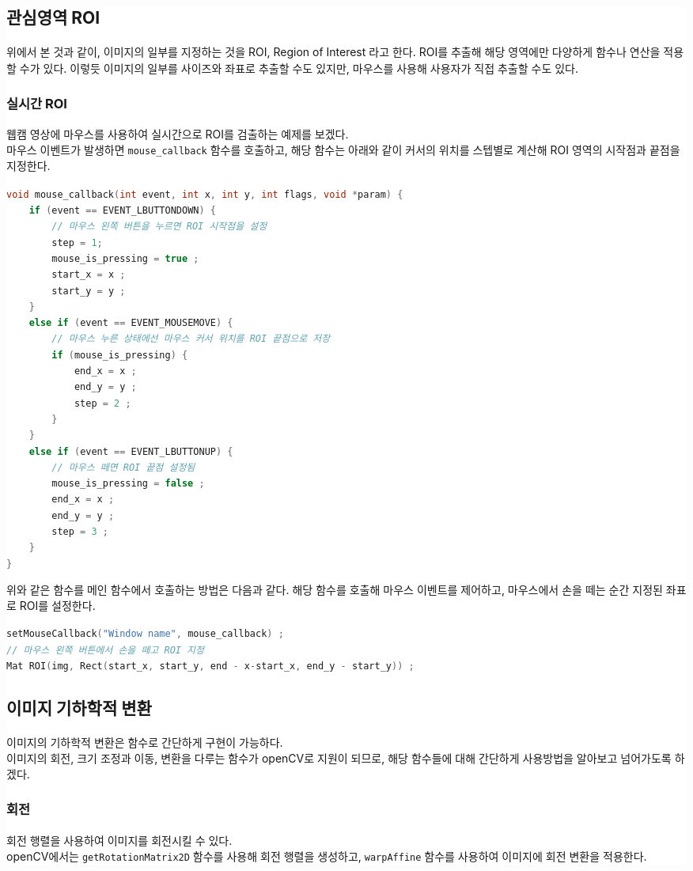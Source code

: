 ## 관심영역 ROI
위에서 본 것과 같이, 이미지의 일부를 지정하는 것을 ROI, Region of Interest 라고 한다. ROI를 추출해 해당 영역에만 다양하게 함수나 연산을 적용할 수가 있다. 이렇듯 이미지의 일부를 사이즈와 좌표로 추출할 수도 있지만, 마우스를 사용해 사용자가 직접 추출할 수도 있다.

### 실시간 ROI
웹캠 영상에 마우스를 사용하여 실시간으로 ROI를 검출하는 예제를 보겠다.<br>
마우스 이벤트가 발생하면 `mouse_callback` 함수를 호출하고, 해당 함수는 아래와 같이 커서의 위치를 스텝별로 계산해 ROI 영역의 시작점과 끝점을 지정한다.

```c++
void mouse_callback(int event, int x, int y, int flags, void *param) {
    if (event == EVENT_LBUTTONDOWN) {
        // 마우스 왼쪽 버튼을 누르면 ROI 시작점을 설정
        step = 1;
        mouse_is_pressing = true ;
        start_x = x ;
        start_y = y ;
    }
    else if (event == EVENT_MOUSEMOVE) {
        // 마우스 누른 상태에선 마우스 커서 위치를 ROI 끝점으로 저장
        if (mouse_is_pressing) {
            end_x = x ;
            end_y = y ;
            step = 2 ;
        }
    }
    else if (event == EVENT_LBUTTONUP) {
        // 마우스 떼면 ROI 끝점 설정됨
        mouse_is_pressing = false ;
        end_x = x ;
        end_y = y ;
        step = 3 ;
    }
}
```

위와 같은 함수를 메인 함수에서 호출하는 방법은 다음과 같다. 해당 함수를 호출해 마우스 이벤트를 제어하고, 마우스에서 손을 떼는 순간 지정된 좌표로 ROI를 설정한다.

```c++
setMouseCallback("Window name", mouse_callback) ;
// 마우스 왼쪽 버튼에서 손을 떼고 ROI 지정
Mat ROI(img, Rect(start_x, start_y, end - x-start_x, end_y - start_y)) ;
```

## 이미지 기하학적 변환

이미지의 기하학적 변환은 함수로 간단하게 구현이 가능하다.<br>
이미지의 회전, 크기 조정과 이동, 변환을 다루는 함수가 openCV로 지원이 되므로, 해당 함수들에 대해 간단하게 사용방법을 알아보고 넘어가도록 하겠다.


### 회전

회전 행렬을 사용하여 이미지를 회전시킬 수 있다.<br> openCV에서는 `getRotationMatrix2D` 함수를 사용해 회전 행렬을 생성하고, `warpAffine` 함수를 사용하여 이미지에 회전 변환을 적용한다.
